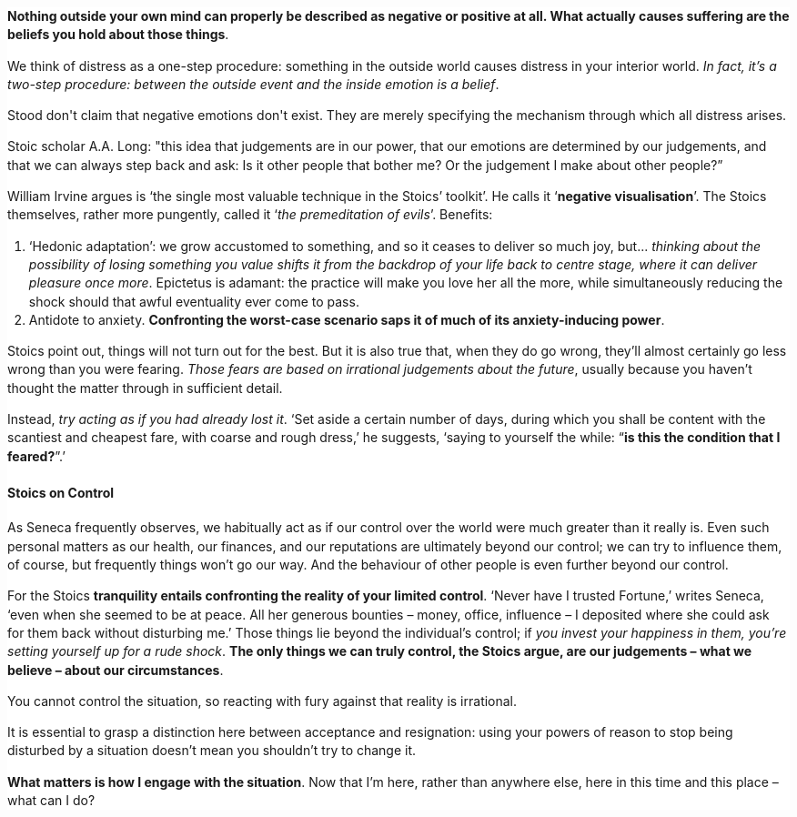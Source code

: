 **Nothing outside your own mind can properly be described as negative or positive at all. What actually causes suffering are the beliefs you hold about those things**.

We think of distress as a one-step procedure: something in the outside world causes distress in your interior world. _In fact, it’s a two-step procedure: between the outside event and the inside emotion is a belief_.

Stood don't claim that negative emotions don't exist. They are merely specifying the mechanism through which all distress arises.

Stoic scholar A.A. Long: "this idea that judgements are in our power, that our emotions are determined by our judgements, and that we can always step back and ask: Is it other people that bother me? Or the judgement I make about other people?”

William Irvine argues is ‘the single most valuable technique in the Stoics’ toolkit’. He calls it ‘**negative visualisation**’. The Stoics themselves, rather more pungently, called it ‘_the premeditation of evils_’. Benefits:

1. ‘Hedonic adaptation’: we grow accustomed to something, and so it ceases to deliver so much joy, but...
   _thinking about the possibility of losing something you value shifts it from the backdrop of your life back to centre stage, where it can deliver pleasure once more_.
   Epictetus is adamant: the practice will make you love her all the more, while simultaneously reducing the shock should that awful eventuality ever come to pass.
2. Antidote to anxiety. **Confronting the worst-case scenario saps it of much of its anxiety-inducing power**.

Stoics point out, things will not turn out for the best. But it is also true that, when they do go wrong, they’ll almost certainly go less wrong than you were fearing.
_Those fears are based on irrational judgements about the future_, usually because you haven’t thought the matter through in sufficient detail.

Instead, _try acting as if you had already lost it_. ‘Set aside a certain number of days, during which you shall be content with the scantiest and cheapest fare, with coarse and rough dress,’ he suggests, ‘saying to yourself the while: “**is this the condition that I feared?**”.’

#### Stoics on Control

As Seneca frequently observes, we habitually act as if our control over the world were much greater than it really is. Even such personal matters as our health, our finances, and our reputations are ultimately beyond our control; we can try to influence them, of course, but frequently things won’t go our way. And the behaviour of other people is even further beyond our control.

For the Stoics **tranquility entails confronting the reality of your limited control**. ‘Never have I trusted Fortune,’ writes Seneca, ‘even when she seemed to be at peace. All her generous bounties – money, office, influence – I deposited where she could ask for them back without disturbing me.’ Those things lie beyond the individual’s control; if _you invest your happiness in them, you’re setting yourself up for a rude shock_. **The only things we can truly control, the Stoics argue, are our judgements – what we believe – about our circumstances**.

You cannot control the situation, so reacting with fury against that reality is irrational.

It is essential to grasp a distinction here between acceptance and resignation: using your powers of reason to stop being disturbed by a situation doesn’t mean you shouldn’t try to change it.

**What matters is how I engage with the situation**. Now that I’m here, rather than anywhere else, here in this time and this place – what can I do?
